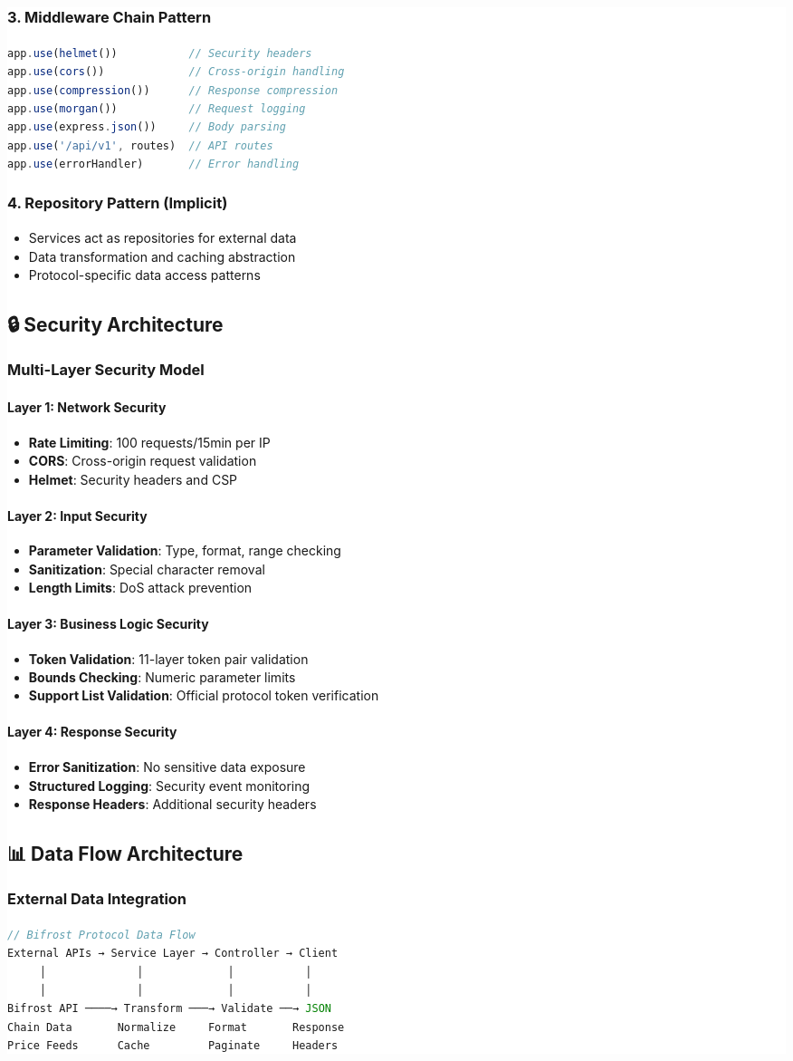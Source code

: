 ### 3. **Middleware Chain Pattern**
```typescript
app.use(helmet())           // Security headers
app.use(cors())             // Cross-origin handling  
app.use(compression())      // Response compression
app.use(morgan())           // Request logging
app.use(express.json())     // Body parsing
app.use('/api/v1', routes)  // API routes
app.use(errorHandler)       // Error handling
```

### 4. **Repository Pattern** (Implicit)
- Services act as repositories for external data
- Data transformation and caching abstraction
- Protocol-specific data access patterns

## 🔒 Security Architecture

### Multi-Layer Security Model

#### Layer 1: Network Security
- **Rate Limiting**: 100 requests/15min per IP
- **CORS**: Cross-origin request validation
- **Helmet**: Security headers and CSP

#### Layer 2: Input Security  
- **Parameter Validation**: Type, format, range checking
- **Sanitization**: Special character removal
- **Length Limits**: DoS attack prevention

#### Layer 3: Business Logic Security
- **Token Validation**: 11-layer token pair validation
- **Bounds Checking**: Numeric parameter limits
- **Support List Validation**: Official protocol token verification

#### Layer 4: Response Security
- **Error Sanitization**: No sensitive data exposure
- **Structured Logging**: Security event monitoring
- **Response Headers**: Additional security headers

## 📊 Data Flow Architecture

### External Data Integration

```typescript
// Bifrost Protocol Data Flow
External APIs → Service Layer → Controller → Client
     │              │             │           │
     │              │             │           │
Bifrost API ────→ Transform ───→ Validate ──→ JSON
Chain Data       Normalize     Format       Response
Price Feeds      Cache         Paginate     Headers
```
